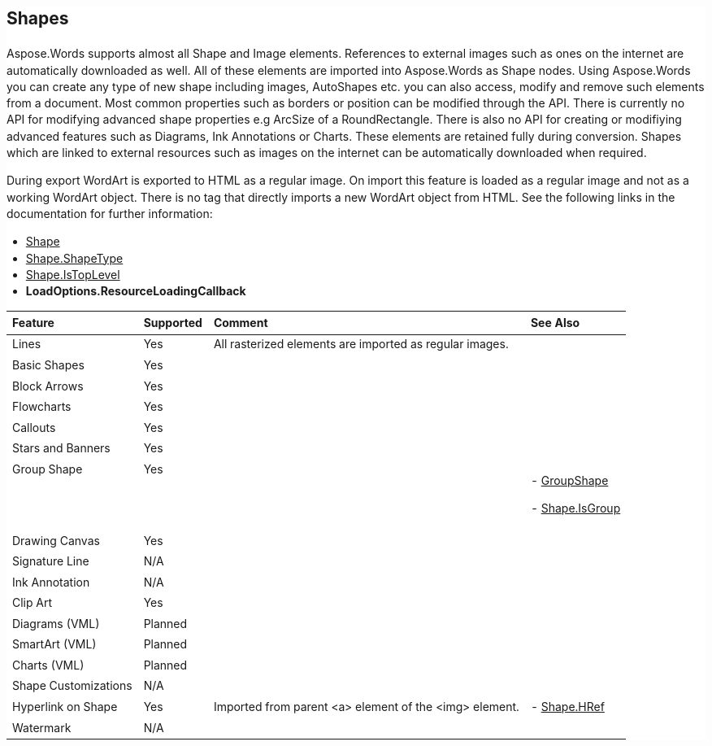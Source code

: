 ## Shapes

Aspose.Words supports almost all Shape and Image elements. References to external images such as ones on the internet are automatically downloaded as well. All of these elements are imported into Aspose.Words as Shape nodes. Using Aspose.Words you can create any type of new shape including images, AutoShapes etc. you can also access, modify and remove such elements from a document. Most common properties such as borders or position can be modified through the API. There is currently no API for modifying advanced shape properties e.g ArcSize of a RoundRectangle. There is also no API for creating or modifiying advanced features such as Diagrams, Ink Annotations or Charts. These elements are retained fully during conversion. Shapes which are linked to external resources such as images on the internet can be automatically downloaded when required.

During export WordArt is exported to HTML as a regular image. On import this feature is loaded as a regular image and not as a working WordArt object. There is no tag that directly imports a new WordArt object from HTML. See the following links in the documentation for further information:

- [Shape](https://apireference.aspose.com/words/net/aspose.words.drawing/shape)
- [Shape.ShapeType](https://apireference.aspose.com/words/net/aspose.words.drawing/shapebase/properties/shapetype)
- [Shape.IsTopLevel](https://apireference.aspose.com/words/net/aspose.words.drawing/shapebase/properties/istoplevel)
- **LoadOptions.ResourceLoadingCallback**

|**Feature**|**Supported**|**Comment**|**See Also**|
| :- | :- | :- | :- |
|Lines|Yes|All rasterized elements are imported as regular images.| |
|Basic Shapes|Yes| | |
|Block Arrows|Yes| | |
|Flowcharts|Yes| | |
|Callouts|Yes| | |
|Stars and Banners|Yes| | |
|Group Shape|Yes| |<p>- [GroupShape](https://apireference.aspose.com/words/net/aspose.words.drawing/groupshape)</p><p>- [Shape.IsGroup](https://apireference.aspose.com/words/net/aspose.words.drawing/shapebase/properties/isgroup)</p>|
|Drawing Canvas|Yes| | |
|Signature Line|N/A| | |
|Ink Annotation|N/A| | |
|Clip Art|Yes| | |
|Diagrams (VML)|Planned| | |
|SmartArt (VML)|Planned| | |
|Charts (VML)|Planned| | |
|Shape Customizations|N/A| | |
|Hyperlink on Shape|Yes|Imported from parent &lt;a&gt; element of the &lt;img&gt; element.|- [Shape.HRef](https://apireference.aspose.com/words/net/aspose.words.drawing/shapebase/properties/href)|
|Watermark|N/A| | |

